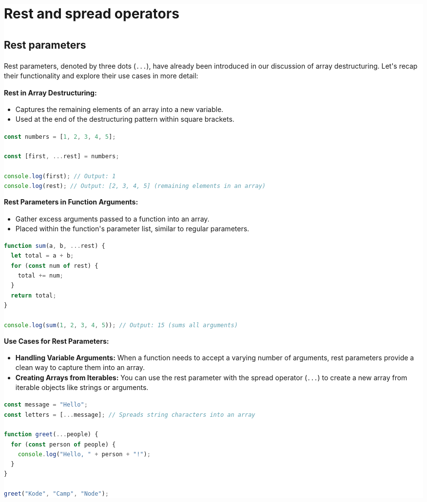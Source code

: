 # Rest and spread operators

## Rest parameters

Rest parameters, denoted by three dots (`...`), have already been introduced in our discussion of array destructuring. Let's recap their functionality and explore their use cases in more detail:

**Rest in Array Destructuring:**

- Captures the remaining elements of an array into a new variable.
- Used at the end of the destructuring pattern within square brackets.

```javascript
const numbers = [1, 2, 3, 4, 5];

const [first, ...rest] = numbers;

console.log(first); // Output: 1
console.log(rest); // Output: [2, 3, 4, 5] (remaining elements in an array)
```

**Rest Parameters in Function Arguments:**

- Gather excess arguments passed to a function into an array.
- Placed within the function's parameter list, similar to regular parameters.

```javascript
function sum(a, b, ...rest) {
  let total = a + b;
  for (const num of rest) {
    total += num;
  }
  return total;
}

console.log(sum(1, 2, 3, 4, 5)); // Output: 15 (sums all arguments)
```

**Use Cases for Rest Parameters:**

- **Handling Variable Arguments:** When a function needs to accept a varying number of arguments, rest parameters provide a clean way to capture them into an array.
- **Creating Arrays from Iterables:** You can use the rest parameter with the spread operator (`...`) to create a new array from iterable objects like strings or arguments.

```javascript
const message = "Hello";
const letters = [...message]; // Spreads string characters into an array

function greet(...people) {
  for (const person of people) {
    console.log("Hello, " + person + "!");
  }
}

greet("Kode", "Camp", "Node");
```
